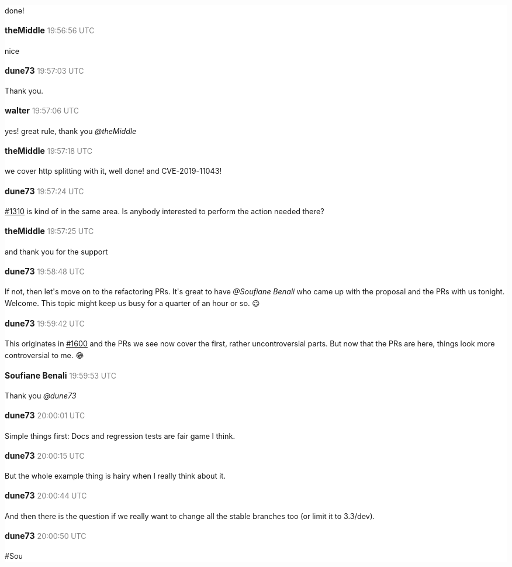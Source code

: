 <span style="font-size: 90%;">done!</span>

**theMiddle** <span style="color: grey; font-size: 90%;">19:56:56 UTC</span>

<span style="font-size: 90%;">nice</span>

**dune73** <span style="color: grey; font-size: 90%;">19:57:03 UTC</span>

<span style="font-size: 90%;">Thank you.</span>

**walter** <span style="color: grey; font-size: 90%;">19:57:06 UTC</span>

<span style="font-size: 90%;">yes! great rule, thank you _@theMiddle_</span>

**theMiddle** <span style="color: grey; font-size: 90%;">19:57:18 UTC</span>

<span style="font-size: 90%;">we cover http splitting with it, well done! and CVE-2019-11043!</span>

**dune73** <span style="color: grey; font-size: 90%;">19:57:24 UTC</span>

<span style="font-size: 90%;">[#1310](https://github.com/coreruleset/coreruleset/issues/#1310) is kind of in the same area. Is anybody interested to perform the action needed there?</span>

**theMiddle** <span style="color: grey; font-size: 90%;">19:57:25 UTC</span>

<span style="font-size: 90%;">and thank you for the support</span>

**dune73** <span style="color: grey; font-size: 90%;">19:58:48 UTC</span>

<span style="font-size: 90%;">If not, then let's move on to the refactoring PRs. It's great to have _@Soufiane Benali_ who came up with the proposal and the PRs with us tonight. Welcome.
This topic might keep us busy for a quarter of an hour or so. :wink:</span>

**dune73** <span style="color: grey; font-size: 90%;">19:59:42 UTC</span>

<span style="font-size: 90%;">This originates in [#1600](https://github.com/coreruleset/coreruleset/issues/#1600) and the PRs we see now cover the first, rather uncontroversial parts. But now that the PRs are here, things look more controversial to me. :joy:</span>

**Soufiane Benali** <span style="color: grey; font-size: 90%;">19:59:53 UTC</span>

<span style="font-size: 90%;">Thank you _@dune73_</span>

**dune73** <span style="color: grey; font-size: 90%;">20:00:01 UTC</span>

<span style="font-size: 90%;">Simple things first: Docs and regression tests are fair game I think.</span>

**dune73** <span style="color: grey; font-size: 90%;">20:00:15 UTC</span>

<span style="font-size: 90%;">But the whole example thing is hairy when I really think about it.</span>

**dune73** <span style="color: grey; font-size: 90%;">20:00:44 UTC</span>

<span style="font-size: 90%;">And then there is the question if we really want to change all the stable branches too (or limit it to 3.3/dev).</span>

**dune73** <span style="color: grey; font-size: 90%;">20:00:50 UTC</span>

<span style="font-size: 90%;">#Sou</span>
